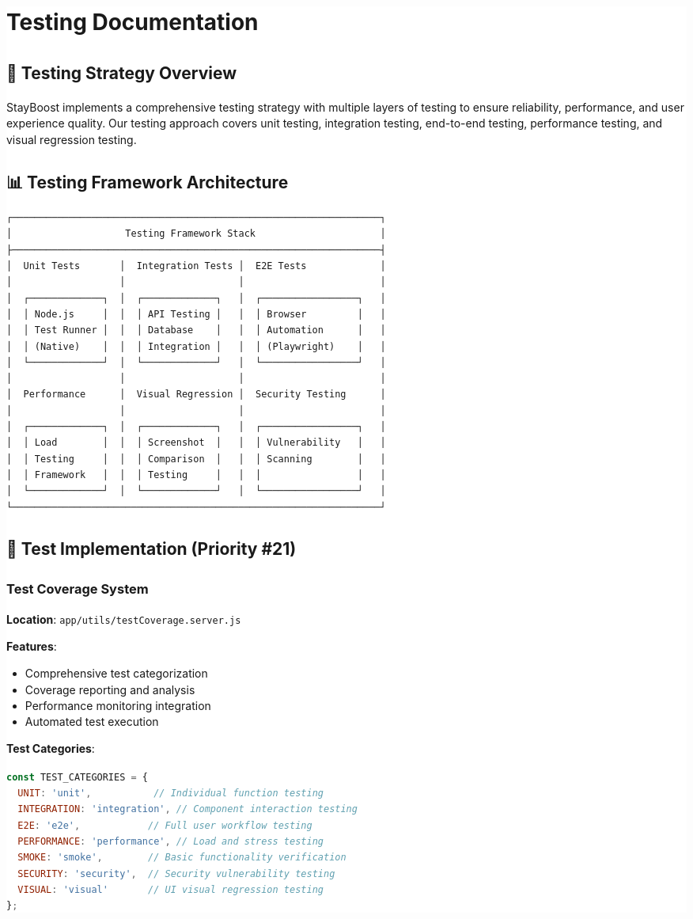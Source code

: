 # Testing Documentation

## 🧪 Testing Strategy Overview

StayBoost implements a comprehensive testing strategy with multiple layers of testing to ensure reliability, performance, and user experience quality. Our testing approach covers unit testing, integration testing, end-to-end testing, performance testing, and visual regression testing.

## 📊 Testing Framework Architecture

```
┌─────────────────────────────────────────────────────────────────┐
│                    Testing Framework Stack                      │
├─────────────────────────────────────────────────────────────────┤
│  Unit Tests       │  Integration Tests │  E2E Tests             │
│                   │                    │                        │
│  ┌─────────────┐  │  ┌─────────────┐   │  ┌─────────────────┐   │
│  │ Node.js     │  │  │ API Testing │   │  │ Browser         │   │
│  │ Test Runner │  │  │ Database    │   │  │ Automation      │   │
│  │ (Native)    │  │  │ Integration │   │  │ (Playwright)    │   │
│  └─────────────┘  │  └─────────────┘   │  └─────────────────┘   │
│                   │                    │                        │
│  Performance      │  Visual Regression │  Security Testing      │
│                   │                    │                        │
│  ┌─────────────┐  │  ┌─────────────┐   │  ┌─────────────────┐   │
│  │ Load        │  │  │ Screenshot  │   │  │ Vulnerability   │   │
│  │ Testing     │  │  │ Comparison  │   │  │ Scanning        │   │
│  │ Framework   │  │  │ Testing     │   │  │                 │   │
│  └─────────────┘  │  └─────────────┘   │  └─────────────────┘   │
└─────────────────────────────────────────────────────────────────┘
```

## 🔧 Test Implementation (Priority #21)

### Test Coverage System

**Location**: `app/utils/testCoverage.server.js`

**Features**:
- Comprehensive test categorization
- Coverage reporting and analysis
- Performance monitoring integration
- Automated test execution

**Test Categories**:
```javascript
const TEST_CATEGORIES = {
  UNIT: 'unit',           // Individual function testing
  INTEGRATION: 'integration', // Component interaction testing
  E2E: 'e2e',            // Full user workflow testing
  PERFORMANCE: 'performance', // Load and stress testing
  SMOKE: 'smoke',        // Basic functionality verification
  SECURITY: 'security',  // Security vulnerability testing
  VISUAL: 'visual'       // UI visual regression testing
};
```
